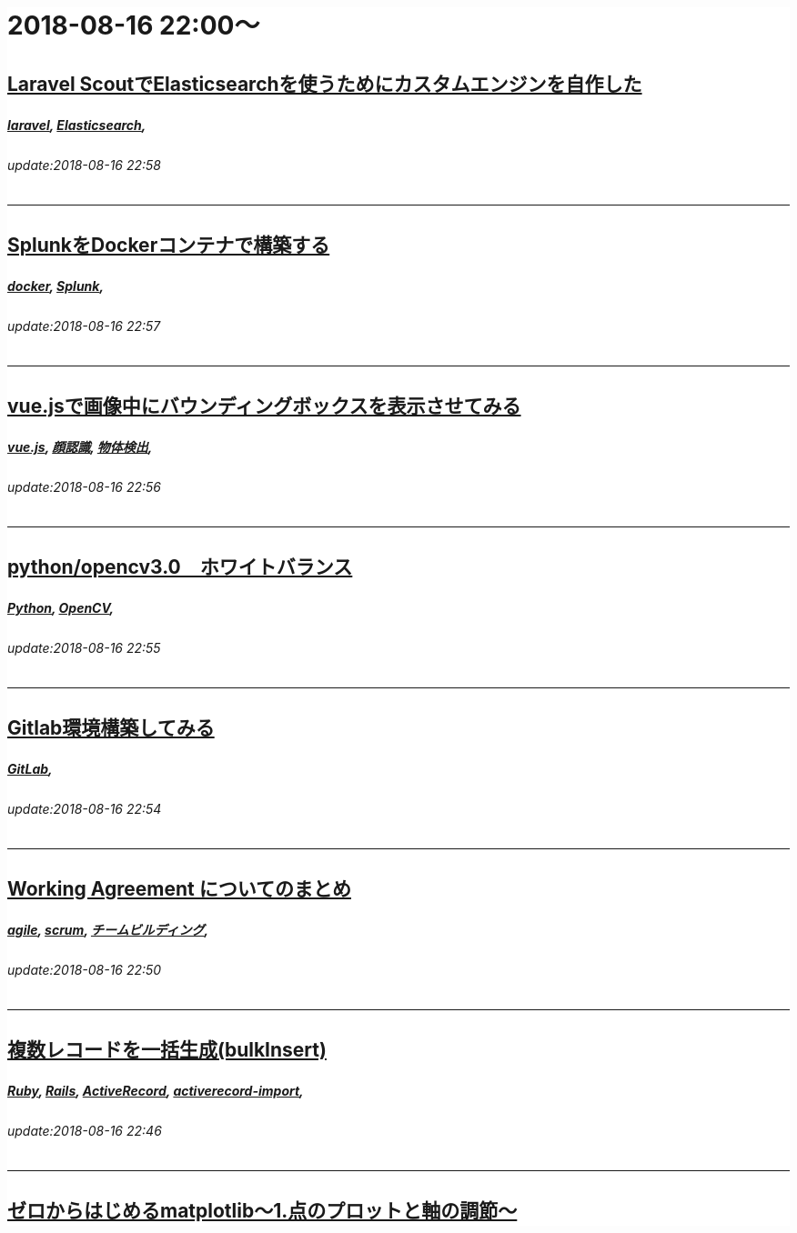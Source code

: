 # 2018-08-16 22:00～
## [Laravel ScoutでElasticsearchを使うためにカスタムエンジンを自作した](https://qiita.com/aiiro/items/0049249513c030345223)
##### [laravel](https://qiita.com/tags/laravel), [Elasticsearch](https://qiita.com/tags/Elasticsearch), 
###### update:2018-08-16 22:58
---
## [SplunkをDockerコンテナで構築する](https://qiita.com/mochigumi07/items/09a6495953e71a189a92)
##### [docker](https://qiita.com/tags/docker), [Splunk](https://qiita.com/tags/Splunk), 
###### update:2018-08-16 22:57
---
## [vue.jsで画像中にバウンディングボックスを表示させてみる](https://qiita.com/icchi_h/items/5be467eb69aa1452ce2a)
##### [vue.js](https://qiita.com/tags/vue.js), [顔認識](https://qiita.com/tags/顔認識), [物体検出](https://qiita.com/tags/物体検出), 
###### update:2018-08-16 22:56
---
## [python/opencv3.0　ホワイトバランス](https://qiita.com/ssmxgo/items/5a733f953868cc706f15)
##### [Python](https://qiita.com/tags/Python), [OpenCV](https://qiita.com/tags/OpenCV), 
###### update:2018-08-16 22:55
---
## [Gitlab環境構築してみる](https://qiita.com/kuronekonaru/items/45e610bd177826f90fb6)
##### [GitLab](https://qiita.com/tags/GitLab), 
###### update:2018-08-16 22:54
---
## [Working Agreement についてのまとめ](https://qiita.com/FALZ/items/914f892b1308871e68e1)
##### [agile](https://qiita.com/tags/agile), [scrum](https://qiita.com/tags/scrum), [チームビルディング](https://qiita.com/tags/チームビルディング), 
###### update:2018-08-16 22:50
---
## [複数レコードを一括生成(bulkInsert)](https://qiita.com/Ushinji/items/42229b09797a62205486)
##### [Ruby](https://qiita.com/tags/Ruby), [Rails](https://qiita.com/tags/Rails), [ActiveRecord](https://qiita.com/tags/ActiveRecord), [activerecord-import](https://qiita.com/tags/activerecord-import), 
###### update:2018-08-16 22:46
---
## [ゼロからはじめるmatplotlib〜1.点のプロットと軸の調節〜](https://qiita.com/Matplotter/items/ae973bfedfff248e4de6)